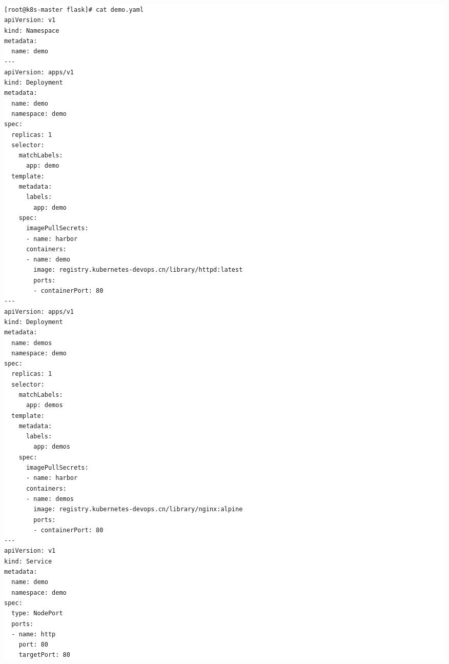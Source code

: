 ```sh
[root@k8s-master flask]# cat demo.yaml 
apiVersion: v1
kind: Namespace
metadata:
  name: demo
---
apiVersion: apps/v1
kind: Deployment
metadata:
  name: demo
  namespace: demo
spec:
  replicas: 1
  selector:
    matchLabels:
      app: demo
  template:
    metadata:
      labels:
        app: demo
    spec:
      imagePullSecrets:
      - name: harbor
      containers:
      - name: demo
        image: registry.kubernetes-devops.cn/library/httpd:latest
        ports:
        - containerPort: 80
---
apiVersion: apps/v1
kind: Deployment
metadata:
  name: demos
  namespace: demo
spec:
  replicas: 1
  selector:
    matchLabels:
      app: demos
  template:
    metadata:
      labels:
        app: demos
    spec:
      imagePullSecrets:
      - name: harbor
      containers:
      - name: demos
        image: registry.kubernetes-devops.cn/library/nginx:alpine
        ports:
        - containerPort: 80
---
apiVersion: v1
kind: Service
metadata:
  name: demo
  namespace: demo
spec:
  type: NodePort
  ports:
  - name: http
    port: 80
    targetPort: 80
```